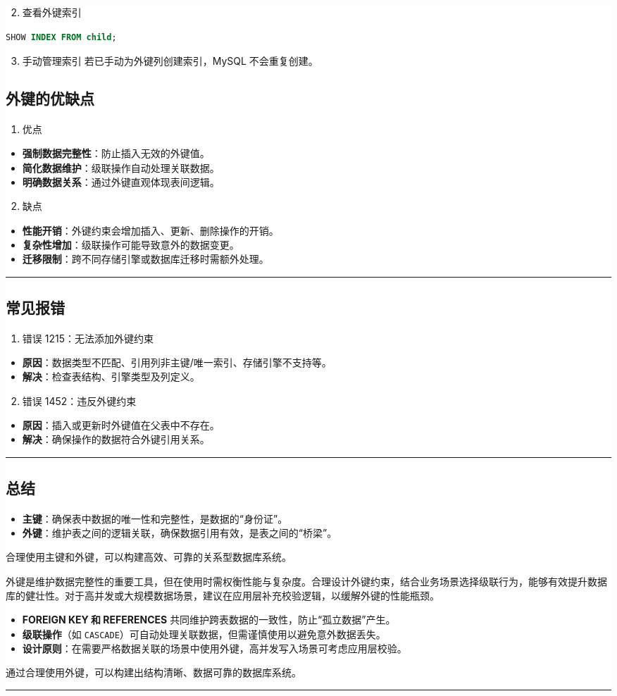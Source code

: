 2. 查看外键索引
```sql
SHOW INDEX FROM child;
```

3. 手动管理索引
若已手动为外键列创建索引，MySQL 不会重复创建。



## 外键的优缺点

1. 优点
- **强制数据完整性**：防止插入无效的外键值。
- **简化数据维护**：级联操作自动处理关联数据。
- **明确数据关系**：通过外键直观体现表间逻辑。

2. 缺点
- **性能开销**：外键约束会增加插入、更新、删除操作的开销。
- **复杂性增加**：级联操作可能导致意外的数据变更。
- **迁移限制**：跨不同存储引擎或数据库迁移时需额外处理。

---


## 常见报错

1. 错误 1215：无法添加外键约束
- **原因**：数据类型不匹配、引用列非主键/唯一索引、存储引擎不支持等。
- **解决**：检查表结构、引擎类型及列定义。

2. 错误 1452：违反外键约束
- **原因**：插入或更新时外键值在父表中不存在。
- **解决**：确保操作的数据符合外键引用关系。

---

## 总结

- **主键**：确保表中数据的唯一性和完整性，是数据的“身份证”。
- **外键**：维护表之间的逻辑关联，确保数据引用有效，是表之间的“桥梁”。

合理使用主键和外键，可以构建高效、可靠的关系型数据库系统。


外键是维护数据完整性的重要工具，但在使用时需权衡性能与复杂度。合理设计外键约束，结合业务场景选择级联行为，能够有效提升数据库的健壮性。对于高并发或大规模数据场景，建议在应用层补充校验逻辑，以缓解外键的性能瓶颈。

- **FOREIGN KEY 和 REFERENCES** 共同维护跨表数据的一致性，防止“孤立数据”产生。
- **级联操作**（如 `CASCADE`）可自动处理关联数据，但需谨慎使用以避免意外数据丢失。
- **设计原则**：在需要严格数据关联的场景中使用外键，高并发写入场景可考虑应用层校验。

通过合理使用外键，可以构建出结构清晰、数据可靠的数据库系统。

---


